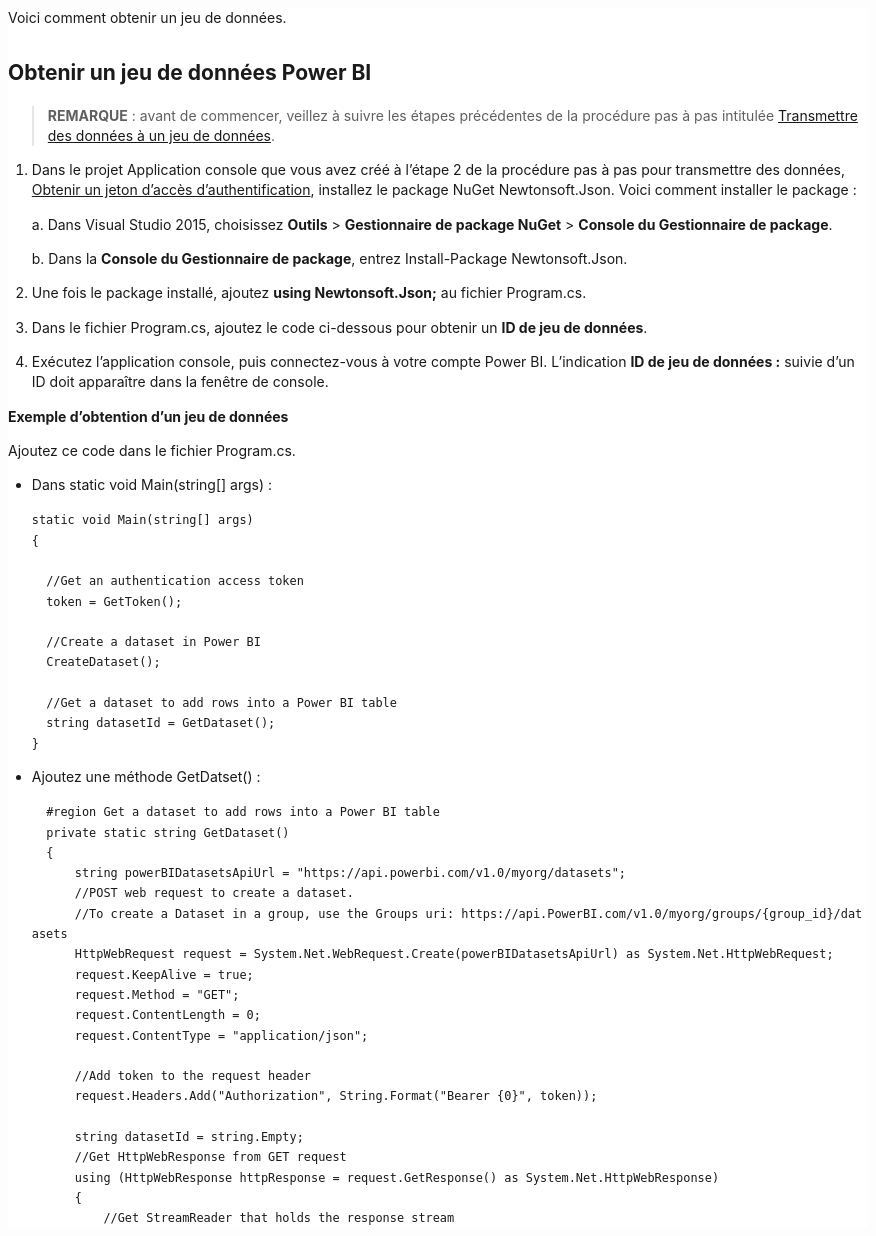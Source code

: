 Voici comment obtenir un jeu de données.

## <a name="get-a-power-bi-dataset"></a>Obtenir un jeu de données Power BI
> **REMARQUE** : avant de commencer, veillez à suivre les étapes précédentes de la procédure pas à pas intitulée [Transmettre des données à un jeu de données](walkthrough-push-data.md).
> 
> 

1. Dans le projet Application console que vous avez créé à l’étape 2 de la procédure pas à pas pour transmettre des données, [Obtenir un jeton d’accès d’authentification](walkthrough-push-data-get-token.md), installez le package NuGet Newtonsoft.Json. Voici comment installer le package :
   
     a. Dans Visual Studio 2015, choisissez **Outils** > **Gestionnaire de package NuGet** > **Console du Gestionnaire de package**.
   
     b. Dans la **Console du Gestionnaire de package**, entrez Install-Package Newtonsoft.Json.
2. Une fois le package installé, ajoutez **using Newtonsoft.Json;** au fichier Program.cs.
3. Dans le fichier Program.cs, ajoutez le code ci-dessous pour obtenir un **ID de jeu de données**.
4. Exécutez l’application console, puis connectez-vous à votre compte Power BI. L’indication **ID de jeu de données :** suivie d’un ID doit apparaître dans la fenêtre de console.

**Exemple d’obtention d’un jeu de données**

Ajoutez ce code dans le fichier Program.cs.

* Dans static void Main(string[] args) :
  
  ```
  static void Main(string[] args)
  {
  
    //Get an authentication access token
    token = GetToken();
  
    //Create a dataset in Power BI
    CreateDataset();
  
    //Get a dataset to add rows into a Power BI table
    string datasetId = GetDataset();
  }
  ```
* Ajoutez une méthode GetDatset() :
  
  ```
    #region Get a dataset to add rows into a Power BI table
    private static string GetDataset()
    {
        string powerBIDatasetsApiUrl = "https://api.powerbi.com/v1.0/myorg/datasets";
        //POST web request to create a dataset.
        //To create a Dataset in a group, use the Groups uri: https://api.PowerBI.com/v1.0/myorg/groups/{group_id}/datasets
        HttpWebRequest request = System.Net.WebRequest.Create(powerBIDatasetsApiUrl) as System.Net.HttpWebRequest;
        request.KeepAlive = true;
        request.Method = "GET";
        request.ContentLength = 0;
        request.ContentType = "application/json";
  
        //Add token to the request header
        request.Headers.Add("Authorization", String.Format("Bearer {0}", token));
  
        string datasetId = string.Empty;
        //Get HttpWebResponse from GET request
        using (HttpWebResponse httpResponse = request.GetResponse() as System.Net.HttpWebResponse)
        {
            //Get StreamReader that holds the response stream
  ```